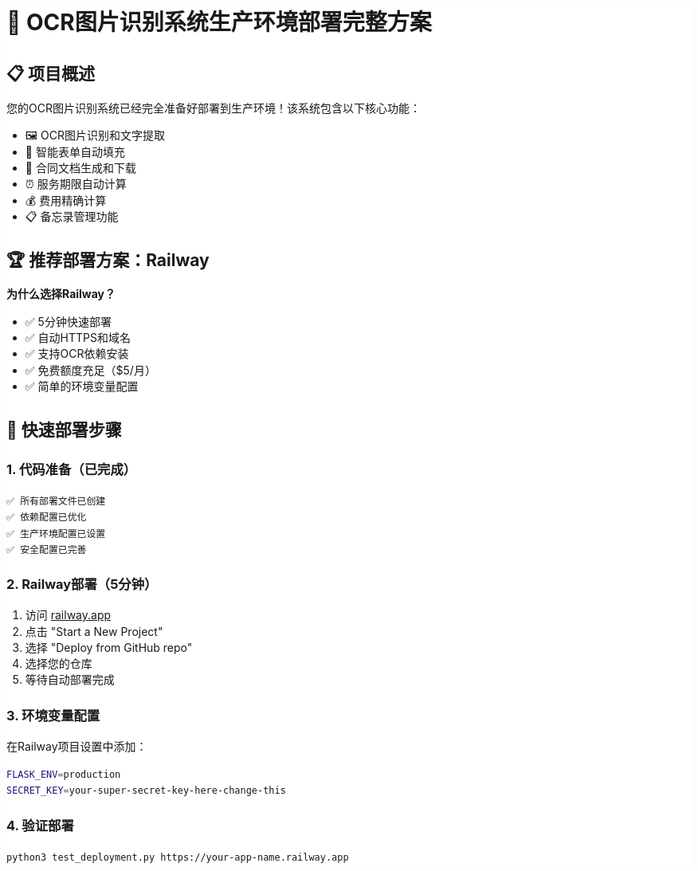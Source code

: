 # 🎉 OCR图片识别系统生产环境部署完整方案

## 📋 项目概述

您的OCR图片识别系统已经完全准备好部署到生产环境！该系统包含以下核心功能：
- 🖼️ OCR图片识别和文字提取
- 📝 智能表单自动填充
- 📄 合同文档生成和下载
- ⏰ 服务期限自动计算
- 💰 费用精确计算
- 📋 备忘录管理功能

## 🏆 推荐部署方案：Railway

**为什么选择Railway？**
- ✅ 5分钟快速部署
- ✅ 自动HTTPS和域名
- ✅ 支持OCR依赖安装
- ✅ 免费额度充足（$5/月）
- ✅ 简单的环境变量配置

## 🚀 快速部署步骤

### 1. 代码准备（已完成）
```bash
✅ 所有部署文件已创建
✅ 依赖配置已优化
✅ 生产环境配置已设置
✅ 安全配置已完善
```

### 2. Railway部署（5分钟）
1. 访问 [railway.app](https://railway.app)
2. 点击 "Start a New Project"
3. 选择 "Deploy from GitHub repo"
4. 选择您的仓库
5. 等待自动部署完成

### 3. 环境变量配置
在Railway项目设置中添加：
```bash
FLASK_ENV=production
SECRET_KEY=your-super-secret-key-here-change-this
```

### 4. 验证部署
```bash
python3 test_deployment.py https://your-app-name.railway.app
```
